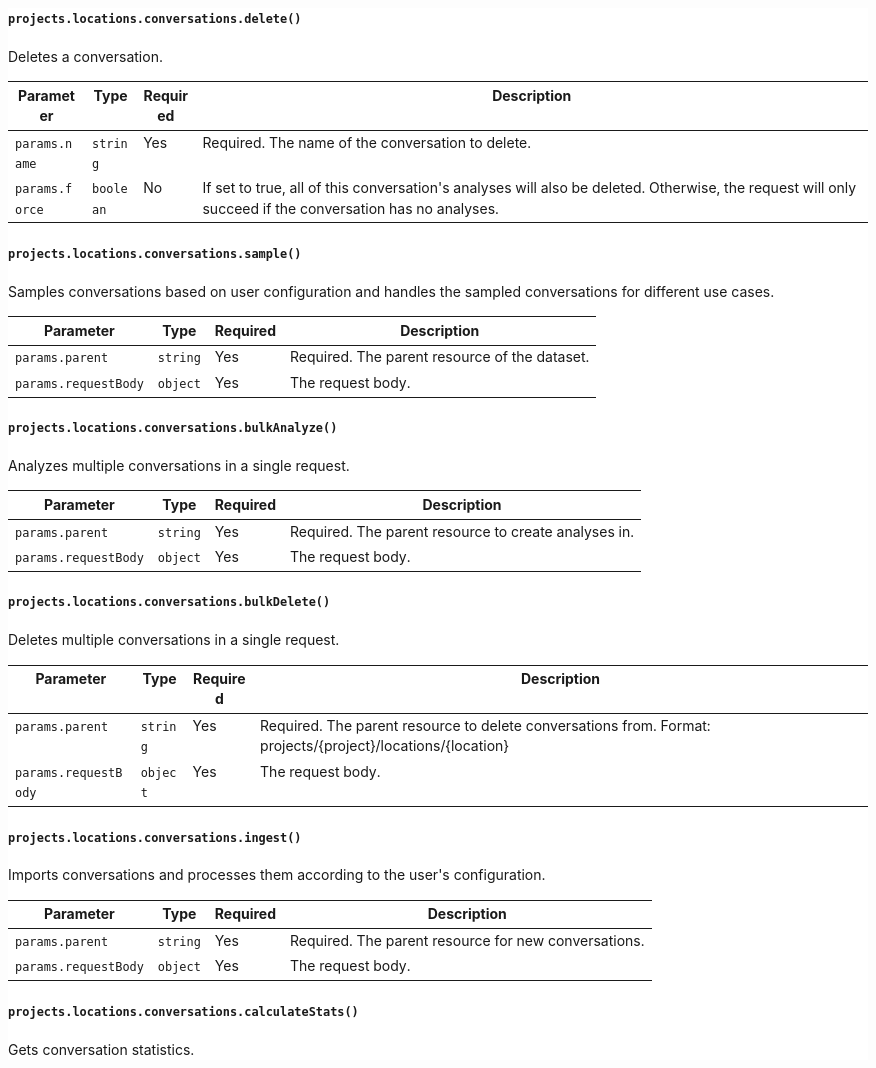 #### `projects.locations.conversations.delete()`

Deletes a conversation.

| Parameter | Type | Required | Description |
|---|---|---|---|
| `params.name` | `string` | Yes | Required. The name of the conversation to delete. |
| `params.force` | `boolean` | No | If set to true, all of this conversation's analyses will also be deleted. Otherwise, the request will only succeed if the conversation has no analyses. |

#### `projects.locations.conversations.sample()`

Samples conversations based on user configuration and handles the sampled conversations for different use cases.

| Parameter | Type | Required | Description |
|---|---|---|---|
| `params.parent` | `string` | Yes | Required. The parent resource of the dataset. |
| `params.requestBody` | `object` | Yes | The request body. |

#### `projects.locations.conversations.bulkAnalyze()`

Analyzes multiple conversations in a single request.

| Parameter | Type | Required | Description |
|---|---|---|---|
| `params.parent` | `string` | Yes | Required. The parent resource to create analyses in. |
| `params.requestBody` | `object` | Yes | The request body. |

#### `projects.locations.conversations.bulkDelete()`

Deletes multiple conversations in a single request.

| Parameter | Type | Required | Description |
|---|---|---|---|
| `params.parent` | `string` | Yes | Required. The parent resource to delete conversations from. Format: projects/{project}/locations/{location} |
| `params.requestBody` | `object` | Yes | The request body. |

#### `projects.locations.conversations.ingest()`

Imports conversations and processes them according to the user's configuration.

| Parameter | Type | Required | Description |
|---|---|---|---|
| `params.parent` | `string` | Yes | Required. The parent resource for new conversations. |
| `params.requestBody` | `object` | Yes | The request body. |

#### `projects.locations.conversations.calculateStats()`

Gets conversation statistics.
